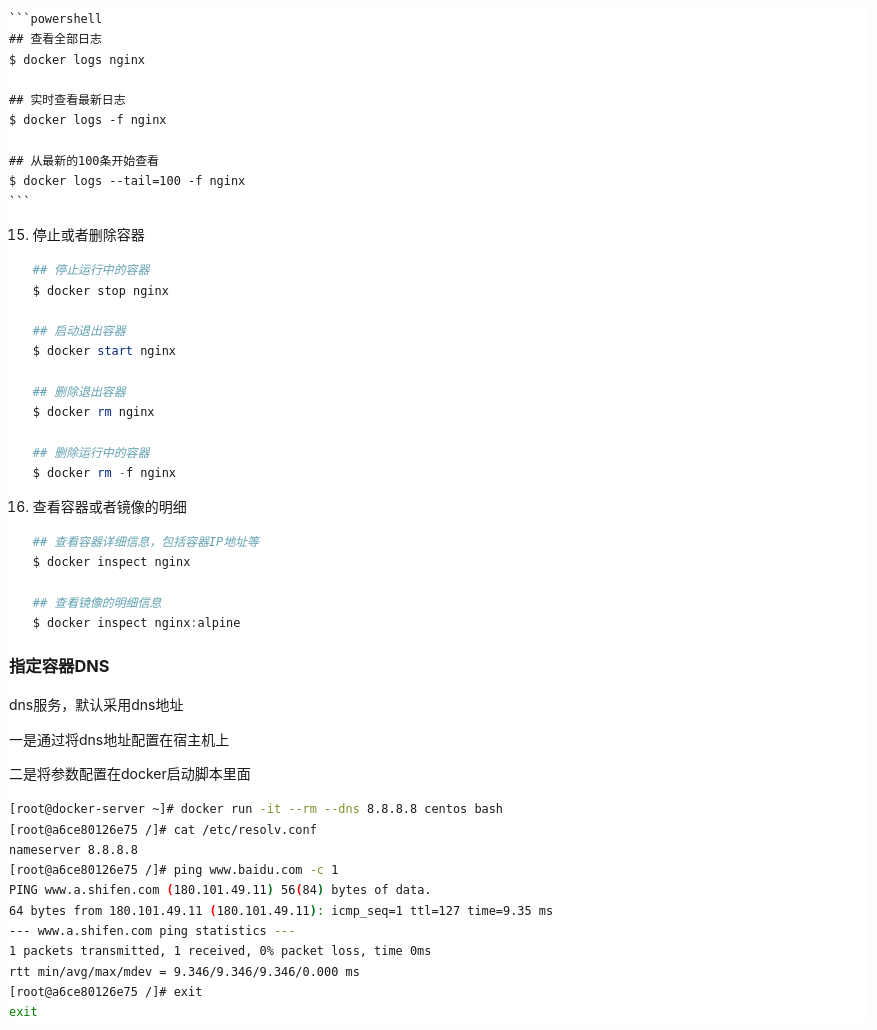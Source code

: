     ```powershell
    ## 查看全部日志
    $ docker logs nginx
    
    ## 实时查看最新日志
    $ docker logs -f nginx
    
    ## 从最新的100条开始查看
    $ docker logs --tail=100 -f nginx
    ```

15. 停止或者删除容器

    ```powershell
    ## 停止运行中的容器
    $ docker stop nginx
    
    ## 启动退出容器
    $ docker start nginx
    
    ## 删除退出容器
    $ docker rm nginx
    
    ## 删除运行中的容器
    $ docker rm -f nginx
    ```

16. 查看容器或者镜像的明细

    ```powershell
    ## 查看容器详细信息，包括容器IP地址等
    $ docker inspect nginx
    
    ## 查看镜像的明细信息
    $ docker inspect nginx:alpine
    ```

    

### 指定容器DNS

dns服务，默认采用dns地址 

一是通过将dns地址配置在宿主机上 

二是将参数配置在docker启动脚本里面

```bash
[root@docker-server ~]# docker run -it --rm --dns 8.8.8.8 centos bash
[root@a6ce80126e75 /]# cat /etc/resolv.conf
nameserver 8.8.8.8
[root@a6ce80126e75 /]# ping www.baidu.com -c 1
PING www.a.shifen.com (180.101.49.11) 56(84) bytes of data.
64 bytes from 180.101.49.11 (180.101.49.11): icmp_seq=1 ttl=127 time=9.35 ms
--- www.a.shifen.com ping statistics ---
1 packets transmitted, 1 received, 0% packet loss, time 0ms
rtt min/avg/max/mdev = 9.346/9.346/9.346/0.000 ms
[root@a6ce80126e75 /]# exit
exit
```
